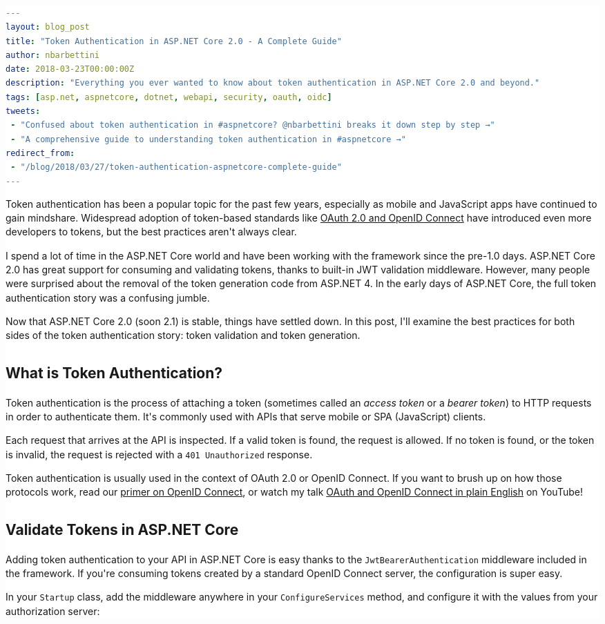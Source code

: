 ```yaml
---
layout: blog_post
title: "Token Authentication in ASP.NET Core 2.0 - A Complete Guide"
author: nbarbettini
date: 2018-03-23T00:00:00Z
description: "Everything you ever wanted to know about token authentication in ASP.NET Core 2.0 and beyond."
tags: [asp.net, aspnetcore, dotnet, webapi, security, oauth, oidc]
tweets:
 - "Confused about token authentication in #aspnetcore? @nbarbettini breaks it down step by step →"
 - "A comprehensive guide to understanding token authentication in #aspnetcore →"
redirect_from:
 - "/blog/2018/03/27/token-authentication-aspnetcore-complete-guide"
---
```


Token authentication has been a popular topic for the past few years, especially as mobile and JavaScript apps have continued to gain mindshare. Widespread adoption of token-based standards like [OAuth 2.0 and OpenID Connect][wthk-oauth] have introduced even more developers to tokens, but the best practices aren't always clear.

I spend a lot of time in the ASP.NET Core world and have been working with the framework since the pre-1.0 days. ASP.NET Core 2.0 has great support for consuming and validating tokens, thanks to built-in JWT validation middleware. However, many people were surprised about the removal of the token generation code from ASP.NET 4. In the early days of ASP.NET Core, the full token authentication story was a confusing jumble.

Now that ASP.NET Core 2.0 (soon 2.1) is stable, things have settled down. In this post, I'll examine the best practices for both sides of the token authentication story: token validation and token generation.

## What is Token Authentication?
Token authentication is the process of attaching a token (sometimes called an _access token_ or a _bearer token_) to HTTP requests in order to authenticate them. It's commonly used with APIs that serve mobile or SPA (JavaScript) clients.

Each request that arrives at the API is inspected. If a valid token is found, the request is allowed. If no token is found, or the token is invalid, the request is rejected with a `401 Unauthorized` response.

Token authentication is usually used in the context of OAuth 2.0 or OpenID Connect. If you want to brush up on how those protocols work, read our [primer on OpenID Connect][oidc-primer], or watch my talk [OAuth and OpenID Connect in plain English][nate-oidc-talk] on YouTube!

## Validate Tokens in ASP.NET Core
Adding token authentication to your API in ASP.NET Core is easy thanks to the `JwtBearerAuthentication` middleware included in the framework. If you're consuming tokens created by a standard OpenID Connect server, the configuration is super easy.

In your `Startup` class, add the middleware anywhere in your `ConfigureServices` method, and configure it with the values from your authorization server:


[wthk-oauth]: /blog/2017/06/21/what-the-heck-is-oauth
[oidc-primer]: /blog/2017/07/25/oidc-primer-part-1
[nate-oidc-talk]: https://www.youtube.com/watch?v=996OiexHze0